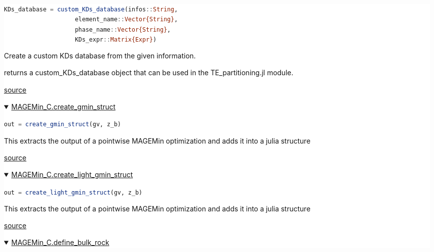 
```julia
KDs_database = custom_KDs_database(infos::String, 
                    element_name::Vector{String}, 
                    phase_name::Vector{String}, 
                    KDs_expr::Matrix{Expr})
```


Create a custom KDs database from the given information.

returns a custom_KDs_database object that can be used in the TE_partitioning.jl module.


<Badge type="info" class="source-link" text="source"><a href="https://github.com/ComputationalThermodynamics/MAGEMin_C.jl/blob/3f8f6ce6746d90a342a031c4b7202999a1c12e1d/julia/TE_partitioning.jl#L186-L196" target="_blank" rel="noreferrer">source</a></Badge>

</details>

<details class='jldocstring custom-block' open>
<summary><a id='MAGEMin_C.create_gmin_struct-Tuple{Any, Any, Any}' href='#MAGEMin_C.create_gmin_struct-Tuple{Any, Any, Any}'><span class="jlbinding">MAGEMin_C.create_gmin_struct</span></a> <Badge type="info" class="jlObjectType jlMethod" text="Method" /></summary>



```julia
out = create_gmin_struct(gv, z_b)
```


This extracts the output of a pointwise MAGEMin optimization and adds it into a julia structure


<Badge type="info" class="source-link" text="source"><a href="https://github.com/ComputationalThermodynamics/MAGEMin_C.jl/blob/3f8f6ce6746d90a342a031c4b7202999a1c12e1d/julia/MAGEMin_wrappers.jl#L1617-L1621" target="_blank" rel="noreferrer">source</a></Badge>

</details>

<details class='jldocstring custom-block' open>
<summary><a id='MAGEMin_C.create_light_gmin_struct-Tuple{Any, Any}' href='#MAGEMin_C.create_light_gmin_struct-Tuple{Any, Any}'><span class="jlbinding">MAGEMin_C.create_light_gmin_struct</span></a> <Badge type="info" class="jlObjectType jlMethod" text="Method" /></summary>



```julia
out = create_light_gmin_struct(gv, z_b)
```


This extracts the output of a pointwise MAGEMin optimization and adds it into a julia structure


<Badge type="info" class="source-link" text="source"><a href="https://github.com/ComputationalThermodynamics/MAGEMin_C.jl/blob/3f8f6ce6746d90a342a031c4b7202999a1c12e1d/julia/MAGEMin_wrappers.jl#L1776-L1780" target="_blank" rel="noreferrer">source</a></Badge>

</details>

<details class='jldocstring custom-block' open>
<summary><a id='MAGEMin_C.define_bulk_rock-NTuple{5, Any}' href='#MAGEMin_C.define_bulk_rock-NTuple{5, Any}'><span class="jlbinding">MAGEMin_C.define_bulk_rock</span></a> <Badge type="info" class="jlObjectType jlMethod" text="Method" /></summary>
